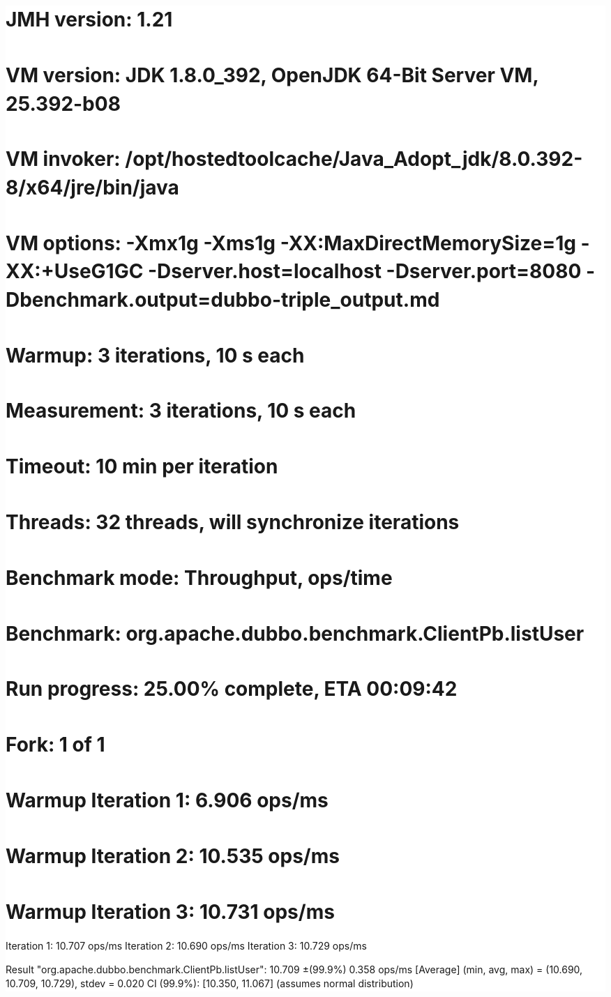 
# JMH version: 1.21
# VM version: JDK 1.8.0_392, OpenJDK 64-Bit Server VM, 25.392-b08
# VM invoker: /opt/hostedtoolcache/Java_Adopt_jdk/8.0.392-8/x64/jre/bin/java
# VM options: -Xmx1g -Xms1g -XX:MaxDirectMemorySize=1g -XX:+UseG1GC -Dserver.host=localhost -Dserver.port=8080 -Dbenchmark.output=dubbo-triple_output.md
# Warmup: 3 iterations, 10 s each
# Measurement: 3 iterations, 10 s each
# Timeout: 10 min per iteration
# Threads: 32 threads, will synchronize iterations
# Benchmark mode: Throughput, ops/time
# Benchmark: org.apache.dubbo.benchmark.ClientPb.listUser

# Run progress: 25.00% complete, ETA 00:09:42
# Fork: 1 of 1
# Warmup Iteration   1: 6.906 ops/ms
# Warmup Iteration   2: 10.535 ops/ms
# Warmup Iteration   3: 10.731 ops/ms
Iteration   1: 10.707 ops/ms
Iteration   2: 10.690 ops/ms
Iteration   3: 10.729 ops/ms


Result "org.apache.dubbo.benchmark.ClientPb.listUser":
  10.709 ±(99.9%) 0.358 ops/ms [Average]
  (min, avg, max) = (10.690, 10.709, 10.729), stdev = 0.020
  CI (99.9%): [10.350, 11.067] (assumes normal distribution)
